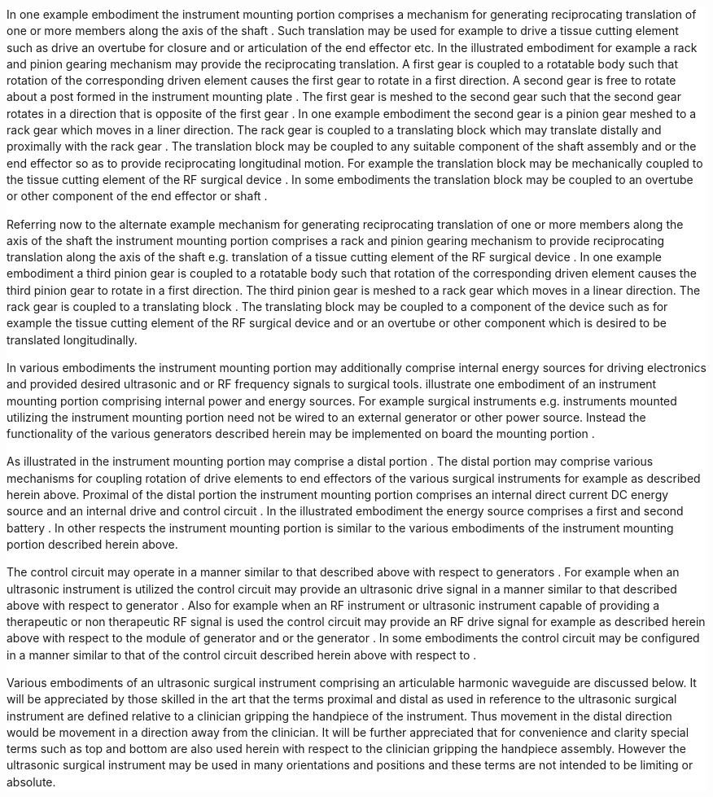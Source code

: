 In one example embodiment the instrument mounting portion comprises a mechanism for generating reciprocating translation of one or more members along the axis of the shaft . Such translation may be used for example to drive a tissue cutting element such as drive an overtube for closure and or articulation of the end effector etc. In the illustrated embodiment for example a rack and pinion gearing mechanism may provide the reciprocating translation. A first gear is coupled to a rotatable body such that rotation of the corresponding driven element causes the first gear to rotate in a first direction. A second gear is free to rotate about a post formed in the instrument mounting plate . The first gear is meshed to the second gear such that the second gear rotates in a direction that is opposite of the first gear . In one example embodiment the second gear is a pinion gear meshed to a rack gear which moves in a liner direction. The rack gear is coupled to a translating block which may translate distally and proximally with the rack gear . The translation block may be coupled to any suitable component of the shaft assembly and or the end effector so as to provide reciprocating longitudinal motion. For example the translation block may be mechanically coupled to the tissue cutting element of the RF surgical device . In some embodiments the translation block may be coupled to an overtube or other component of the end effector or shaft .

Referring now to the alternate example mechanism for generating reciprocating translation of one or more members along the axis of the shaft the instrument mounting portion comprises a rack and pinion gearing mechanism to provide reciprocating translation along the axis of the shaft e.g. translation of a tissue cutting element of the RF surgical device . In one example embodiment a third pinion gear is coupled to a rotatable body such that rotation of the corresponding driven element causes the third pinion gear to rotate in a first direction. The third pinion gear is meshed to a rack gear which moves in a linear direction. The rack gear is coupled to a translating block . The translating block may be coupled to a component of the device such as for example the tissue cutting element of the RF surgical device and or an overtube or other component which is desired to be translated longitudinally.

In various embodiments the instrument mounting portion may additionally comprise internal energy sources for driving electronics and provided desired ultrasonic and or RF frequency signals to surgical tools. illustrate one embodiment of an instrument mounting portion comprising internal power and energy sources. For example surgical instruments e.g. instruments mounted utilizing the instrument mounting portion need not be wired to an external generator or other power source. Instead the functionality of the various generators described herein may be implemented on board the mounting portion .

As illustrated in the instrument mounting portion may comprise a distal portion . The distal portion may comprise various mechanisms for coupling rotation of drive elements to end effectors of the various surgical instruments for example as described herein above. Proximal of the distal portion the instrument mounting portion comprises an internal direct current DC energy source and an internal drive and control circuit . In the illustrated embodiment the energy source comprises a first and second battery . In other respects the instrument mounting portion is similar to the various embodiments of the instrument mounting portion described herein above.

The control circuit may operate in a manner similar to that described above with respect to generators . For example when an ultrasonic instrument is utilized the control circuit may provide an ultrasonic drive signal in a manner similar to that described above with respect to generator . Also for example when an RF instrument or ultrasonic instrument capable of providing a therapeutic or non therapeutic RF signal is used the control circuit may provide an RF drive signal for example as described herein above with respect to the module of generator and or the generator . In some embodiments the control circuit may be configured in a manner similar to that of the control circuit described herein above with respect to .

Various embodiments of an ultrasonic surgical instrument comprising an articulable harmonic waveguide are discussed below. It will be appreciated by those skilled in the art that the terms proximal and distal as used in reference to the ultrasonic surgical instrument are defined relative to a clinician gripping the handpiece of the instrument. Thus movement in the distal direction would be movement in a direction away from the clinician. It will be further appreciated that for convenience and clarity special terms such as top and bottom are also used herein with respect to the clinician gripping the handpiece assembly. However the ultrasonic surgical instrument may be used in many orientations and positions and these terms are not intended to be limiting or absolute.
